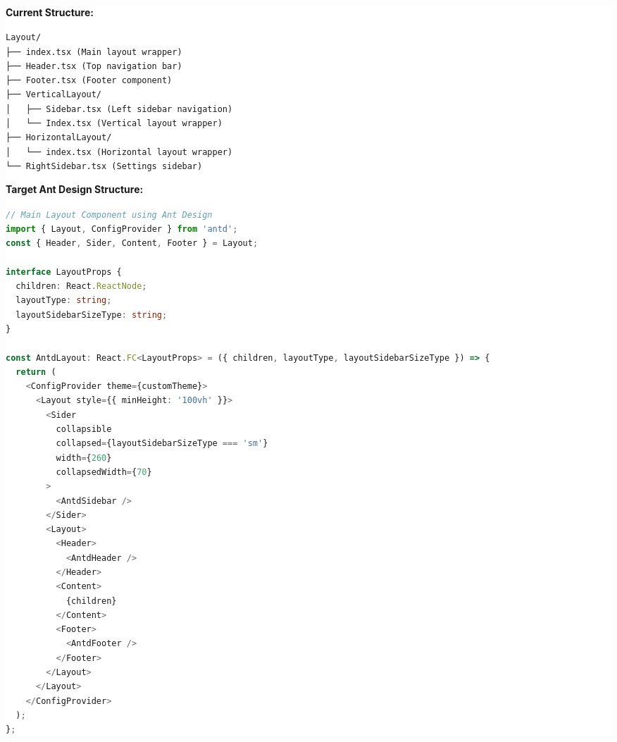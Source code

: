 **Current Structure:**
```
Layout/
├── index.tsx (Main layout wrapper)
├── Header.tsx (Top navigation bar)
├── Footer.tsx (Footer component)
├── VerticalLayout/
│   ├── Sidebar.tsx (Left sidebar navigation)
│   └── Index.tsx (Vertical layout wrapper)
├── HorizontalLayout/
│   └── index.tsx (Horizontal layout wrapper)
└── RightSidebar.tsx (Settings sidebar)
```

**Target Ant Design Structure:**
```typescript
// Main Layout Component using Ant Design
import { Layout, ConfigProvider } from 'antd';
const { Header, Sider, Content, Footer } = Layout;

interface LayoutProps {
  children: React.ReactNode;
  layoutType: string;
  layoutSidebarSizeType: string;
}

const AntdLayout: React.FC<LayoutProps> = ({ children, layoutType, layoutSidebarSizeType }) => {
  return (
    <ConfigProvider theme={customTheme}>
      <Layout style={{ minHeight: '100vh' }}>
        <Sider 
          collapsible
          collapsed={layoutSidebarSizeType === 'sm'}
          width={260}
          collapsedWidth={70}
        >
          <AntdSidebar />
        </Sider>
        <Layout>
          <Header>
            <AntdHeader />
          </Header>
          <Content>
            {children}
          </Content>
          <Footer>
            <AntdFooter />
          </Footer>
        </Layout>
      </Layout>
    </ConfigProvider>
  );
};
```
